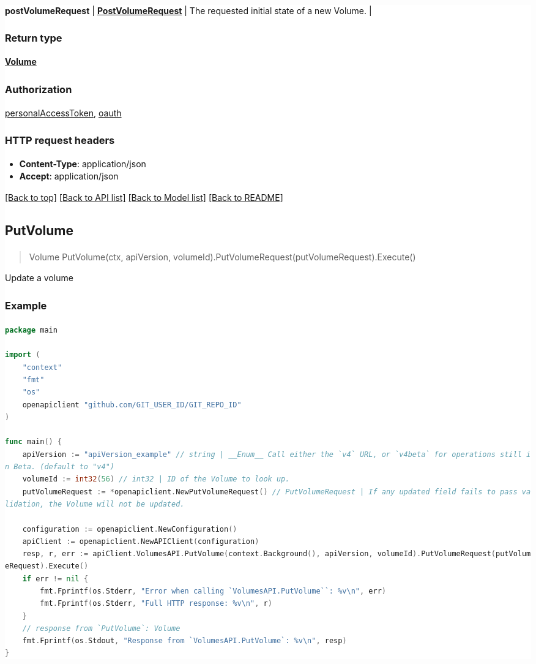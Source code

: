  **postVolumeRequest** | [**PostVolumeRequest**](PostVolumeRequest.md) | The requested initial state of a new Volume. | 

### Return type

[**Volume**](Volume.md)

### Authorization

[personalAccessToken](../README.md#personalAccessToken), [oauth](../README.md#oauth)

### HTTP request headers

- **Content-Type**: application/json
- **Accept**: application/json

[[Back to top]](#) [[Back to API list]](../README.md#documentation-for-api-endpoints)
[[Back to Model list]](../README.md#documentation-for-models)
[[Back to README]](../README.md)


## PutVolume

> Volume PutVolume(ctx, apiVersion, volumeId).PutVolumeRequest(putVolumeRequest).Execute()

Update a volume



### Example

```go
package main

import (
	"context"
	"fmt"
	"os"
	openapiclient "github.com/GIT_USER_ID/GIT_REPO_ID"
)

func main() {
	apiVersion := "apiVersion_example" // string | __Enum__ Call either the `v4` URL, or `v4beta` for operations still in Beta. (default to "v4")
	volumeId := int32(56) // int32 | ID of the Volume to look up.
	putVolumeRequest := *openapiclient.NewPutVolumeRequest() // PutVolumeRequest | If any updated field fails to pass validation, the Volume will not be updated.

	configuration := openapiclient.NewConfiguration()
	apiClient := openapiclient.NewAPIClient(configuration)
	resp, r, err := apiClient.VolumesAPI.PutVolume(context.Background(), apiVersion, volumeId).PutVolumeRequest(putVolumeRequest).Execute()
	if err != nil {
		fmt.Fprintf(os.Stderr, "Error when calling `VolumesAPI.PutVolume``: %v\n", err)
		fmt.Fprintf(os.Stderr, "Full HTTP response: %v\n", r)
	}
	// response from `PutVolume`: Volume
	fmt.Fprintf(os.Stdout, "Response from `VolumesAPI.PutVolume`: %v\n", resp)
}
```

